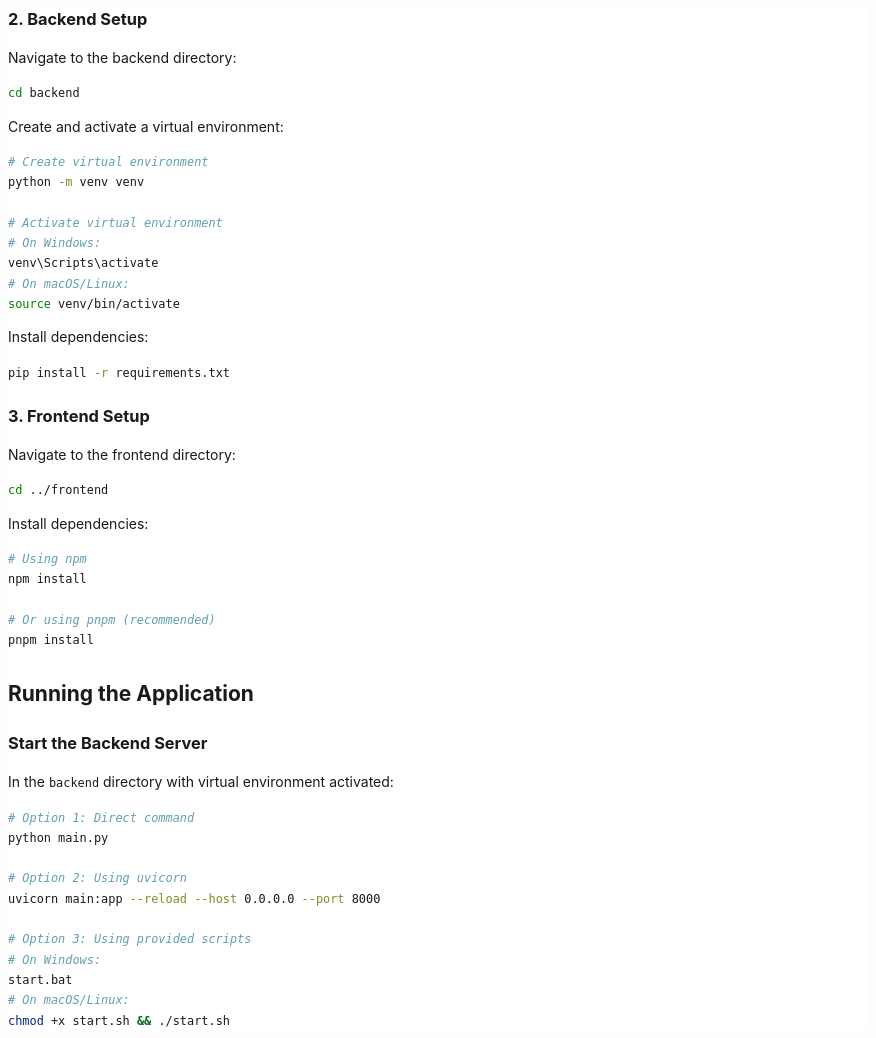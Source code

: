 ### 2. Backend Setup

Navigate to the backend directory:

```bash
cd backend
```

Create and activate a virtual environment:

```bash
# Create virtual environment
python -m venv venv

# Activate virtual environment
# On Windows:
venv\Scripts\activate
# On macOS/Linux:
source venv/bin/activate
```

Install dependencies:

```bash
pip install -r requirements.txt
```

### 3. Frontend Setup

Navigate to the frontend directory:

```bash
cd ../frontend
```

Install dependencies:

```bash
# Using npm
npm install

# Or using pnpm (recommended)
pnpm install
```

## Running the Application

### Start the Backend Server

In the `backend` directory with virtual environment activated:

```bash
# Option 1: Direct command
python main.py

# Option 2: Using uvicorn
uvicorn main:app --reload --host 0.0.0.0 --port 8000

# Option 3: Using provided scripts
# On Windows:
start.bat
# On macOS/Linux:
chmod +x start.sh && ./start.sh
```
